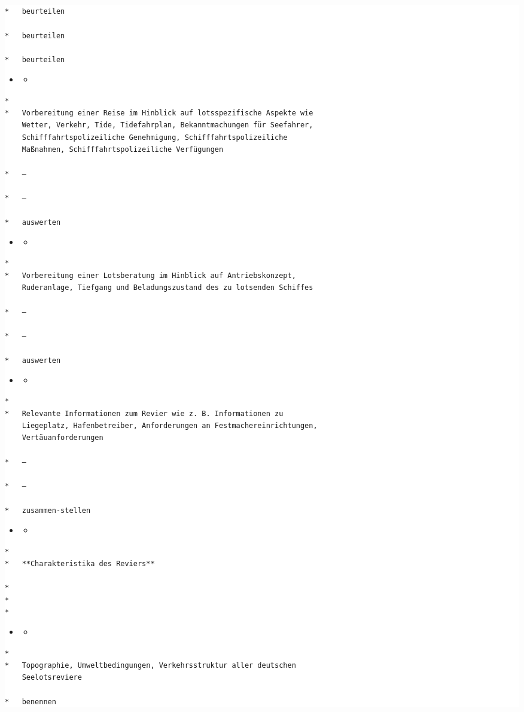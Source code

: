     *   beurteilen

    *   beurteilen

    *   beurteilen


*    *
    *
    *   Vorbereitung einer Reise im Hinblick auf lotsspezifische Aspekte wie
        Wetter, Verkehr, Tide, Tidefahrplan, Bekanntmachungen für Seefahrer,
        Schifffahrtspolizeiliche Genehmigung, Schifffahrtspolizeiliche
        Maßnahmen, Schifffahrtspolizeiliche Verfügungen

    *   –

    *   –

    *   auswerten


*    *
    *
    *   Vorbereitung einer Lotsberatung im Hinblick auf Antriebskonzept,
        Ruderanlage, Tiefgang und Beladungszustand des zu lotsenden Schiffes

    *   –

    *   –

    *   auswerten


*    *
    *
    *   Relevante Informationen zum Revier wie z. B. Informationen zu
        Liegeplatz, Hafenbetreiber, Anforderungen an Festmachereinrichtungen,
        Vertäuanforderungen

    *   –

    *   –

    *   zusammen-stellen


*    *
    *
    *   **Charakteristika des Reviers**

    *
    *
    *

*    *
    *
    *   Topographie, Umweltbedingungen, Verkehrsstruktur aller deutschen
        Seelotsreviere

    *   benennen
